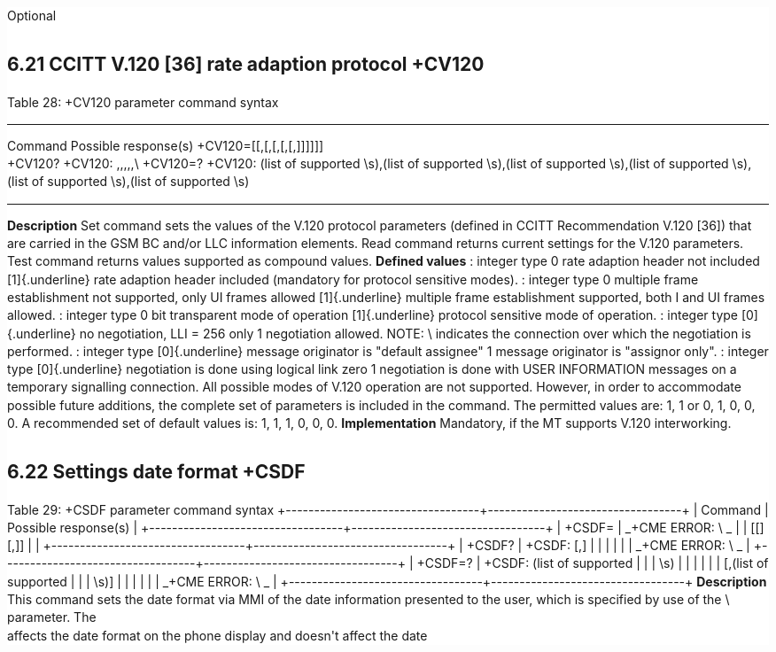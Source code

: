 Optional
## 6.21 CCITT V.120 [36] rate adaption protocol +CV120
Table 28: +CV120 parameter command syntax
* * *
Command Possible response(s)
+CV120=[\[,\[,\[,\[,\[,\]]]]]]  
+CV120? +CV120: \,\,\,\,\,\ +CV120=?
+CV120: (list of supported \s),(list of supported \s),(list of
supported \s),(list of supported \s),(list of supported
\s),(list of supported \s)
* * *
**Description**
Set command sets the values of the V.120 protocol parameters (defined in CCITT
Recommendation V.120 [36]) that are carried in the GSM BC and/or LLC
information elements.
Read command returns current settings for the V.120 parameters.
Test command returns values supported as compound values.
**Defined values**
\: integer type
0 rate adaption header not included
[1]{.underline} rate adaption header included (mandatory for protocol
sensitive modes).
\: integer type
0 multiple frame establishment not supported, only UI frames allowed
[1]{.underline} multiple frame establishment supported, both I and UI frames
allowed.
\: integer type
0 bit transparent mode of operation
[1]{.underline} protocol sensitive mode of operation.
\: integer type
[0]{.underline} no negotiation, LLI = 256 only
1 negotiation allowed.
NOTE: \ indicates the connection over which the negotiation is
performed.
\: integer type
[0]{.underline} message originator is \"default assignee\"
1 message originator is \"assignor only\".
\: integer type
[0]{.underline} negotiation is done using logical link zero
1 negotiation is done with USER INFORMATION messages on a temporary signalling
connection.
All possible modes of V.120 operation are not supported. However, in order to
accommodate possible future additions, the complete set of parameters is
included in the command.
The permitted values are: 1, 1 or 0, 1, 0, 0, 0.
A recommended set of default values is: 1, 1, 1, 0, 0, 0.
**Implementation**
Mandatory, if the MT supports V.120 interworking.
## 6.22 Settings date format +CSDF
Table 29: +CSDF parameter command syntax
+----------------------------------+----------------------------------+ | Command | Possible response(s) | +----------------------------------+----------------------------------+ | +CSDF= | _+CME ERROR: \ _ | | [[\][,\]] | | +----------------------------------+----------------------------------+ | +CSDF? | +CSDF: \[,\] | | | | | | _+CME ERROR: \ _ | +----------------------------------+----------------------------------+ | +CSDF=? | +CSDF: (list of supported | | | \s) | | | | | | [,(list of supported | | | \s)] | | | | | | _+CME ERROR: \ _ | +----------------------------------+----------------------------------+
**Description**
This command sets the date format via MMI of the date information presented to
the user, which is specified by use of the \ parameter. The \
affects the date format on the phone display and doesn\'t affect the date